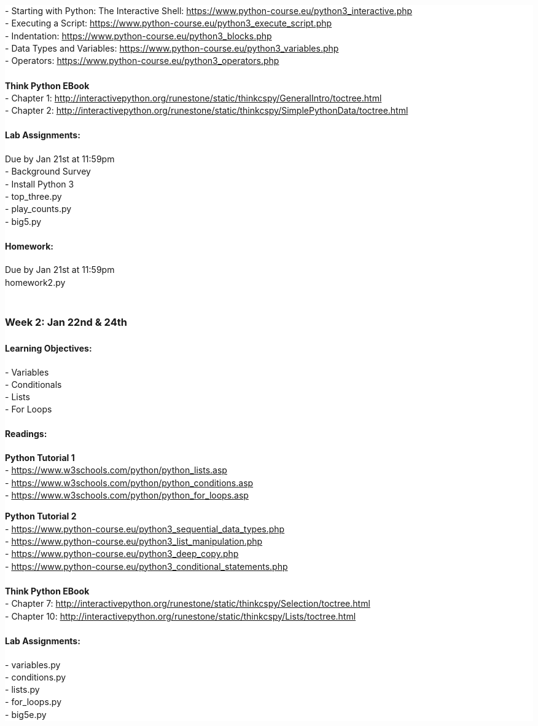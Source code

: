 \- Starting with Python: The Interactive Shell: https://www.python-course.eu/python3_interactive.php<br>
\- Executing a Script: https://www.python-course.eu/python3_execute_script.php<br>
\- Indentation: https://www.python-course.eu/python3_blocks.php<br>
\- Data Types and Variables: https://www.python-course.eu/python3_variables.php<br>
\- Operators: https://www.python-course.eu/python3_operators.php<br>
<br>
**Think Python EBook**<br>
\- Chapter 1: http://interactivepython.org/runestone/static/thinkcspy/GeneralIntro/toctree.html<br>
\- Chapter 2: http://interactivepython.org/runestone/static/thinkcspy/SimplePythonData/toctree.html<br>

#### Lab Assignments:
Due by Jan 21st at 11:59pm<br>
\- Background Survey<br>
\- Install Python 3<br>
\- top_three.py<br>
\- play_counts.py<br>
\- big5.py

#### Homework:
Due by Jan 21st at 11:59pm<br>
homework2.py<br><br>


### Week 2: Jan 22nd & 24th<br>
#### Learning Objectives:
\- Variables<br>
\- Conditionals<br>
\- Lists<br>
\- For Loops<br>

#### Readings:
**Python Tutorial 1**<br>
\- https://www.w3schools.com/python/python_lists.asp<br>
\- https://www.w3schools.com/python/python_conditions.asp<br>
\- https://www.w3schools.com/python/python_for_loops.asp<br>

**Python Tutorial 2**<br>
\- https://www.python-course.eu/python3_sequential_data_types.php<br>
\- https://www.python-course.eu/python3_list_manipulation.php<br>
\- https://www.python-course.eu/python3_deep_copy.php<br>
\- https://www.python-course.eu/python3_conditional_statements.php<br>
<br>
**Think Python EBook**<br>
\- Chapter 7: http://interactivepython.org/runestone/static/thinkcspy/Selection/toctree.html<br>
\- Chapter 10: http://interactivepython.org/runestone/static/thinkcspy/Lists/toctree.html<br>

#### Lab Assignments:
\- variables.py<br>
\- conditions.py<br>
\- lists.py<br>
\- for_loops.py<br>
\- big5e.py<br>
